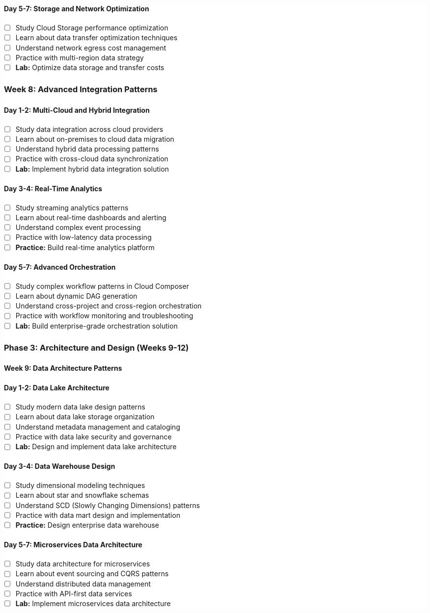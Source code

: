 #### Day 5-7: Storage and Network Optimization
- [ ] Study Cloud Storage performance optimization
- [ ] Learn about data transfer optimization techniques
- [ ] Understand network egress cost management
- [ ] Practice with multi-region data strategy
- [ ] **Lab:** Optimize data storage and transfer costs

### Week 8: Advanced Integration Patterns

#### Day 1-2: Multi-Cloud and Hybrid Integration
- [ ] Study data integration across cloud providers
- [ ] Learn about on-premises to cloud data migration
- [ ] Understand hybrid data processing patterns
- [ ] Practice with cross-cloud data synchronization
- [ ] **Lab:** Implement hybrid data integration solution

#### Day 3-4: Real-Time Analytics
- [ ] Study streaming analytics patterns
- [ ] Learn about real-time dashboards and alerting
- [ ] Understand complex event processing
- [ ] Practice with low-latency data processing
- [ ] **Practice:** Build real-time analytics platform

#### Day 5-7: Advanced Orchestration
- [ ] Study complex workflow patterns in Cloud Composer
- [ ] Learn about dynamic DAG generation
- [ ] Understand cross-project and cross-region orchestration
- [ ] Practice with workflow monitoring and troubleshooting
- [ ] **Lab:** Build enterprise-grade orchestration solution

### Phase 3: Architecture and Design (Weeks 9-12)

#### Week 9: Data Architecture Patterns

#### Day 1-2: Data Lake Architecture
- [ ] Study modern data lake design patterns
- [ ] Learn about data lake storage organization
- [ ] Understand metadata management and cataloging
- [ ] Practice with data lake security and governance
- [ ] **Lab:** Design and implement data lake architecture

#### Day 3-4: Data Warehouse Design
- [ ] Study dimensional modeling techniques
- [ ] Learn about star and snowflake schemas
- [ ] Understand SCD (Slowly Changing Dimensions) patterns
- [ ] Practice with data mart design and implementation
- [ ] **Practice:** Design enterprise data warehouse

#### Day 5-7: Microservices Data Architecture
- [ ] Study data architecture for microservices
- [ ] Learn about event sourcing and CQRS patterns
- [ ] Understand distributed data management
- [ ] Practice with API-first data services
- [ ] **Lab:** Implement microservices data architecture
